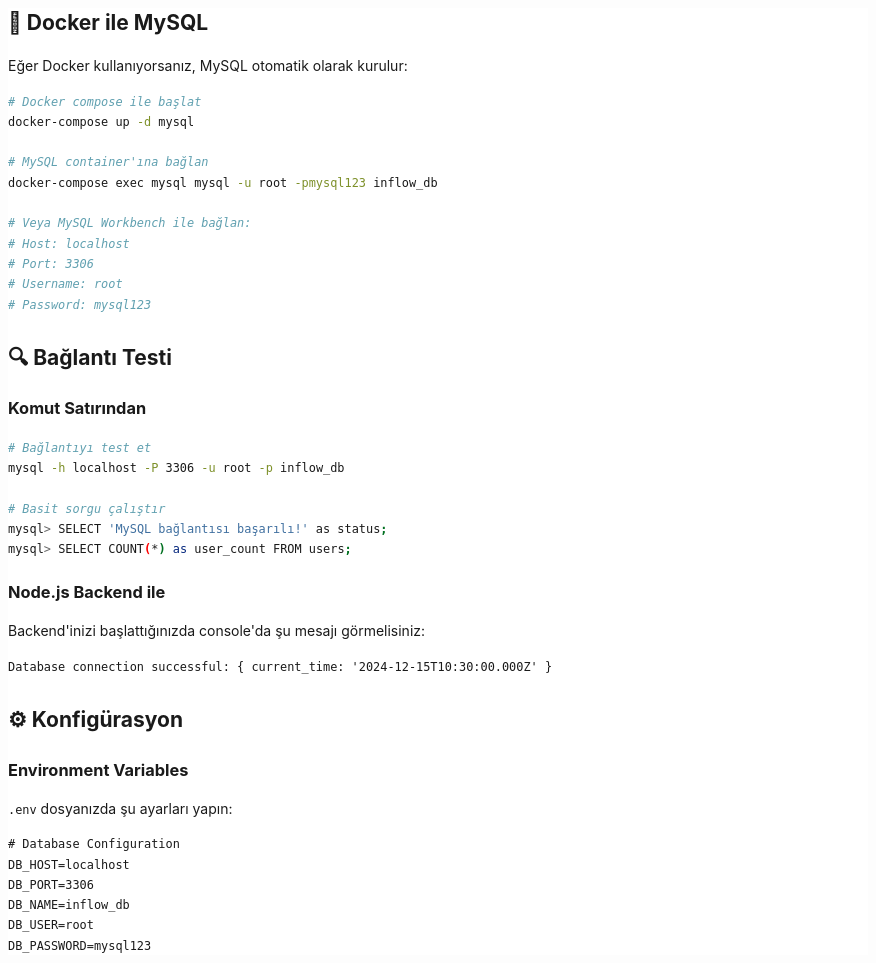 ## 🐳 Docker ile MySQL

Eğer Docker kullanıyorsanız, MySQL otomatik olarak kurulur:

```bash
# Docker compose ile başlat
docker-compose up -d mysql

# MySQL container'ına bağlan
docker-compose exec mysql mysql -u root -pmysql123 inflow_db

# Veya MySQL Workbench ile bağlan:
# Host: localhost
# Port: 3306
# Username: root
# Password: mysql123
```

## 🔍 Bağlantı Testi

### Komut Satırından

```bash
# Bağlantıyı test et
mysql -h localhost -P 3306 -u root -p inflow_db

# Basit sorgu çalıştır
mysql> SELECT 'MySQL bağlantısı başarılı!' as status;
mysql> SELECT COUNT(*) as user_count FROM users;
```

### Node.js Backend ile

Backend'inizi başlattığınızda console'da şu mesajı görmelisiniz:

```
Database connection successful: { current_time: '2024-12-15T10:30:00.000Z' }
```

## ⚙️ Konfigürasyon

### Environment Variables

`.env` dosyanızda şu ayarları yapın:

```env
# Database Configuration
DB_HOST=localhost
DB_PORT=3306
DB_NAME=inflow_db
DB_USER=root
DB_PASSWORD=mysql123
```
